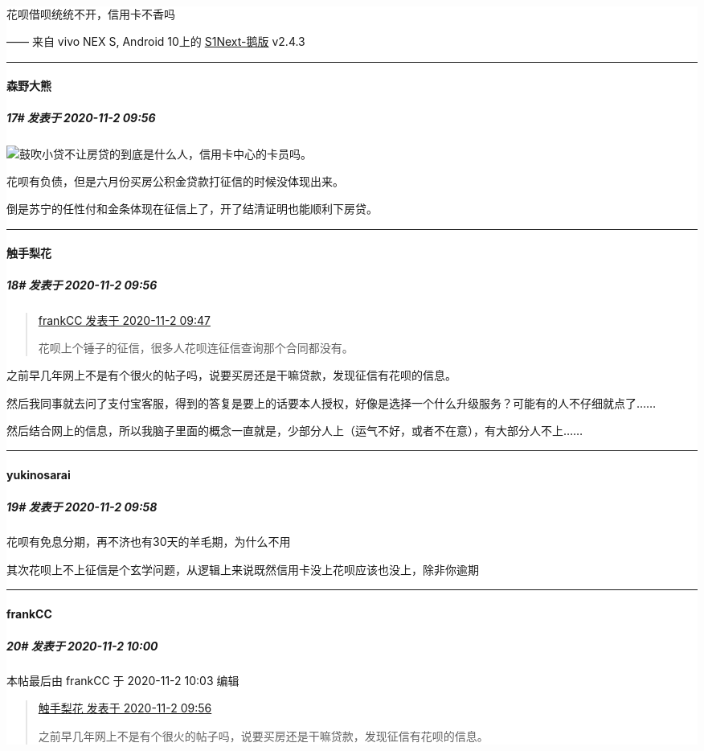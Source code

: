 
花呗借呗统统不开，信用卡不香吗

—— 来自 vivo NEX S, Android 10上的 [S1Next-鹅版](https://github.com/ykrank/S1-Next/releases) v2.4.3


-----

####  森野大熊  
##### 17#       发表于 2020-11-2 09:56


<img src="https://static.saraba1st.com/image/smiley/face2017/001.png" referrerpolicy="no-referrer">鼓吹小贷不让房贷的到底是什么人，信用卡中心的卡员吗。


花呗有负债，但是六月份买房公积金贷款打征信的时候没体现出来。

倒是苏宁的任性付和金条体现在征信上了，开了结清证明也能顺利下房贷。


-----

####  触手梨花  
##### 18#       发表于 2020-11-2 09:56


<blockquote><a href="httphttps://bbs.saraba1st.com/2b/forum.php?mod=redirect&amp;goto=findpost&amp;pid=49256380&amp;ptid=1969774" target="_blank">frankCC 发表于 2020-11-2 09:47</a>

花呗上个锤子的征信，很多人花呗连征信查询那个合同都没有。</blockquote>
之前早几年网上不是有个很火的帖子吗，说要买房还是干嘛贷款，发现征信有花呗的信息。


然后我同事就去问了支付宝客服，得到的答复是要上的话要本人授权，好像是选择一个什么升级服务？可能有的人不仔细就点了……


然后结合网上的信息，所以我脑子里面的概念一直就是，少部分人上（运气不好，或者不在意），有大部分人不上……


-----

####  yukinosarai  
##### 19#       发表于 2020-11-2 09:58


花呗有免息分期，再不济也有30天的羊毛期，为什么不用

其次花呗上不上征信是个玄学问题，从逻辑上来说既然信用卡没上花呗应该也没上，除非你逾期


-----

####  frankCC  
##### 20#       发表于 2020-11-2 10:00


 本帖最后由 frankCC 于 2020-11-2 10:03 编辑 
<blockquote><a href="httphttps://bbs.saraba1st.com/2b/forum.php?mod=redirect&amp;goto=findpost&amp;pid=49256475&amp;ptid=1969774" target="_blank">触手梨花 发表于 2020-11-2 09:56</a>

之前早几年网上不是有个很火的帖子吗，说要买房还是干嘛贷款，发现征信有花呗的信息。

